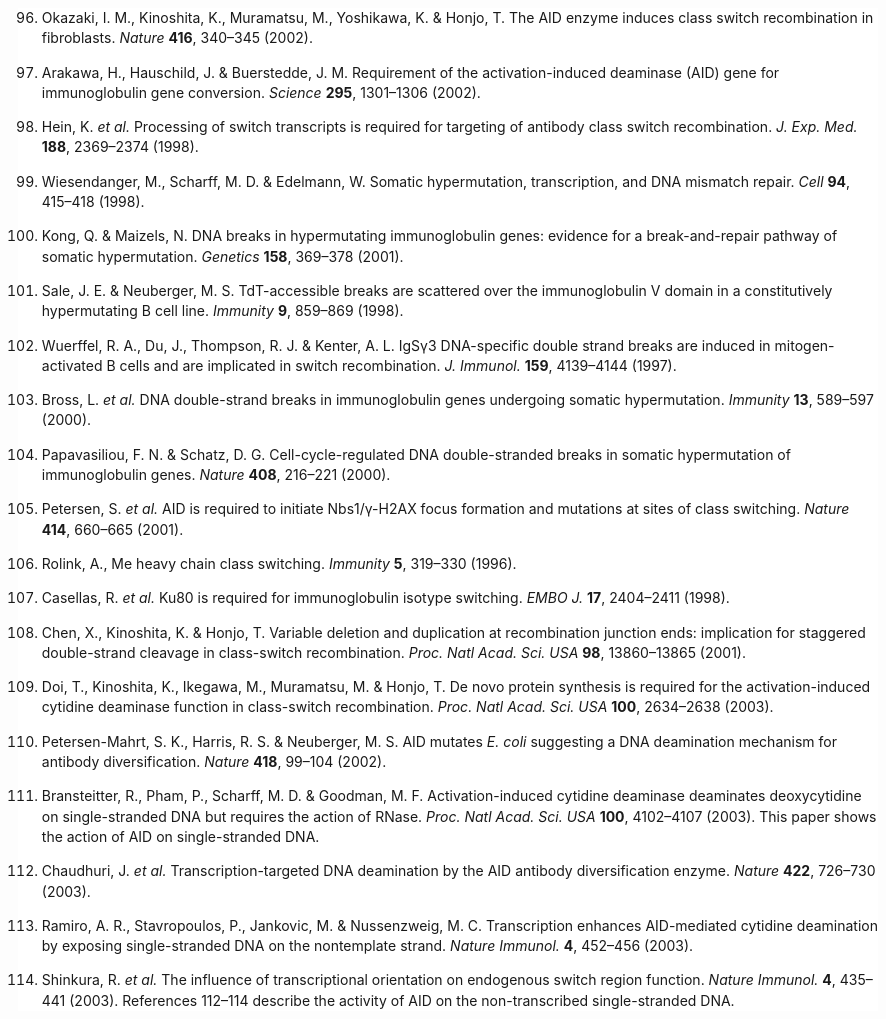 96. Okazaki, I. M., Kinoshita, K., Muramatsu, M., Yoshikawa, K. & Honjo, T. The AID enzyme induces class switch recombination in fibroblasts. *Nature* **416**, 340–345 (2002).

97. Arakawa, H., Hauschild, J. & Buerstedde, J. M. Requirement of the activation-induced deaminase (AID) gene for immunoglobulin gene conversion. *Science* **295**, 1301–1306 (2002).

98. Hein, K. *et al.* Processing of switch transcripts is required for targeting of antibody class switch recombination. *J. Exp. Med.* **188**, 2369–2374 (1998).

99. Wiesendanger, M., Scharff, M. D. & Edelmann, W. Somatic hypermutation, transcription, and DNA mismatch repair. *Cell* **94**, 415–418 (1998).

100. Kong, Q. & Maizels, N. DNA breaks in hypermutating immunoglobulin genes: evidence for a break-and-repair pathway of somatic hypermutation. *Genetics* **158**, 369–378 (2001).

101. Sale, J. E. & Neuberger, M. S. TdT-accessible breaks are scattered over the immunoglobulin V domain in a constitutively hypermutating B cell line. *Immunity* **9**, 859–869 (1998).

102. Wuerffel, R. A., Du, J., Thompson, R. J. & Kenter, A. L. IgSγ3 DNA-specific double strand breaks are induced in mitogen-activated B cells and are implicated in switch recombination. *J. Immunol.* **159**, 4139–4144 (1997).

103. Bross, L. *et al.* DNA double-strand breaks in immunoglobulin genes undergoing somatic hypermutation. *Immunity* **13**, 589–597 (2000).

104. Papavasiliou, F. N. & Schatz, D. G. Cell-cycle-regulated DNA double-stranded breaks in somatic hypermutation of immunoglobulin genes. *Nature* **408**, 216–221 (2000).

105. Petersen, S. *et al.* AID is required to initiate Nbs1/γ-H2AX focus formation and mutations at sites of class switching. *Nature* **414**, 660–665 (2001).

106. Rolink, A., Me heavy chain class switching. *Immunity* **5**, 319–330 (1996).

107. Casellas, R. *et al.* Ku80 is required for immunoglobulin isotype switching. *EMBO J.* **17**, 2404–2411 (1998).

108. Chen, X., Kinoshita, K. & Honjo, T. Variable deletion and duplication at recombination junction ends: implication for staggered double-strand cleavage in class-switch recombination. *Proc. Natl Acad. Sci. USA* **98**, 13860–13865 (2001).

109. Doi, T., Kinoshita, K., Ikegawa, M., Muramatsu, M. & Honjo, T. De novo protein synthesis is required for the activation-induced cytidine deaminase function in class-switch recombination. *Proc. Natl Acad. Sci. USA* **100**, 2634–2638 (2003).

110. Petersen-Mahrt, S. K., Harris, R. S. & Neuberger, M. S. AID mutates *E. coli* suggesting a DNA deamination mechanism for antibody diversification. *Nature* **418**, 99–104 (2002).

111. Bransteitter, R., Pham, P., Scharff, M. D. & Goodman, M. F. Activation-induced cytidine deaminase deaminates deoxycytidine on single-stranded DNA but requires the action of RNase. *Proc. Natl Acad. Sci. USA* **100**, 4102–4107 (2003). This paper shows the action of AID on single-stranded DNA.

112. Chaudhuri, J. *et al.* Transcription-targeted DNA deamination by the AID antibody diversification enzyme. *Nature* **422**, 726–730 (2003).

113. Ramiro, A. R., Stavropoulos, P., Jankovic, M. & Nussenzweig, M. C. Transcription enhances AID-mediated cytidine deamination by exposing single-stranded DNA on the nontemplate strand. *Nature Immunol.* **4**, 452–456 (2003).

114. Shinkura, R. *et al.* The influence of transcriptional orientation on endogenous switch region function. *Nature Immunol.* **4**, 435–441 (2003). References 112–114 describe the activity of AID on the non-transcribed single-stranded DNA.
